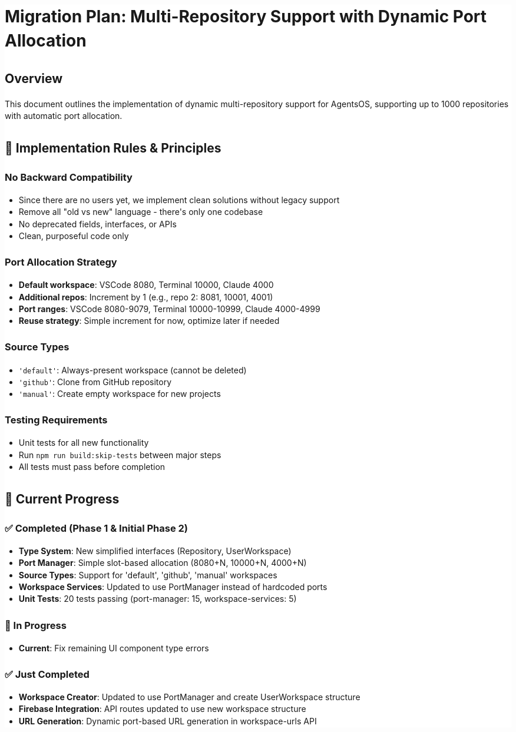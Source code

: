 # Migration Plan: Multi-Repository Support with Dynamic Port Allocation

## Overview
This document outlines the implementation of dynamic multi-repository support for AgentsOS, supporting up to 1000 repositories with automatic port allocation.

## 🎯 Implementation Rules & Principles

### **No Backward Compatibility**
- Since there are no users yet, we implement clean solutions without legacy support
- Remove all "old vs new" language - there's only one codebase
- No deprecated fields, interfaces, or APIs
- Clean, purposeful code only

### **Port Allocation Strategy**
- **Default workspace**: VSCode 8080, Terminal 10000, Claude 4000
- **Additional repos**: Increment by 1 (e.g., repo 2: 8081, 10001, 4001)
- **Port ranges**: VSCode 8080-9079, Terminal 10000-10999, Claude 4000-4999
- **Reuse strategy**: Simple increment for now, optimize later if needed

### **Source Types**
- `'default'`: Always-present workspace (cannot be deleted)
- `'github'`: Clone from GitHub repository
- `'manual'`: Create empty workspace for new projects

### **Testing Requirements**
- Unit tests for all new functionality
- Run `npm run build:skip-tests` between major steps
- All tests must pass before completion

## 🚀 Current Progress

### ✅ Completed (Phase 1 & Initial Phase 2)
- **Type System**: New simplified interfaces (Repository, UserWorkspace)
- **Port Manager**: Simple slot-based allocation (8080+N, 10000+N, 4000+N)
- **Source Types**: Support for 'default', 'github', 'manual' workspaces
- **Workspace Services**: Updated to use PortManager instead of hardcoded ports
- **Unit Tests**: 20 tests passing (port-manager: 15, workspace-services: 5)

### 🔄 In Progress
- **Current**: Fix remaining UI component type errors

### ✅ Just Completed
- **Workspace Creator**: Updated to use PortManager and create UserWorkspace structure
- **Firebase Integration**: API routes updated to use new workspace structure
- **URL Generation**: Dynamic port-based URL generation in workspace-urls API
